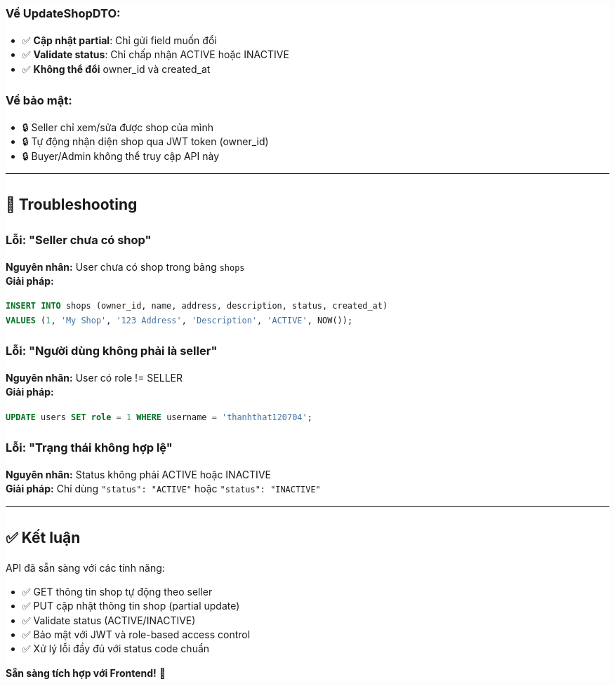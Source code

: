 ### **Về UpdateShopDTO:**
- ✅ **Cập nhật partial**: Chỉ gửi field muốn đổi
- ✅ **Validate status**: Chỉ chấp nhận ACTIVE hoặc INACTIVE
- ✅ **Không thể đổi** owner_id và created_at

### **Về bảo mật:**
- 🔒 Seller chỉ xem/sửa được shop của mình
- 🔒 Tự động nhận diện shop qua JWT token (owner_id)
- 🔒 Buyer/Admin không thể truy cập API này

---

## 🔧 **Troubleshooting**

### **Lỗi: "Seller chưa có shop"**
**Nguyên nhân:** User chưa có shop trong bảng `shops`  
**Giải pháp:**
```sql
INSERT INTO shops (owner_id, name, address, description, status, created_at) 
VALUES (1, 'My Shop', '123 Address', 'Description', 'ACTIVE', NOW());
```

### **Lỗi: "Người dùng không phải là seller"**
**Nguyên nhân:** User có role != SELLER  
**Giải pháp:**
```sql
UPDATE users SET role = 1 WHERE username = 'thanhthat120704';
```

### **Lỗi: "Trạng thái không hợp lệ"**
**Nguyên nhân:** Status không phải ACTIVE hoặc INACTIVE  
**Giải pháp:** Chỉ dùng `"status": "ACTIVE"` hoặc `"status": "INACTIVE"`

---

## ✅ **Kết luận**

API đã sẵn sàng với các tính năng:
- ✅ GET thông tin shop tự động theo seller
- ✅ PUT cập nhật thông tin shop (partial update)
- ✅ Validate status (ACTIVE/INACTIVE)
- ✅ Bảo mật với JWT và role-based access control
- ✅ Xử lý lỗi đầy đủ với status code chuẩn

**Sẵn sàng tích hợp với Frontend!** 🚀
